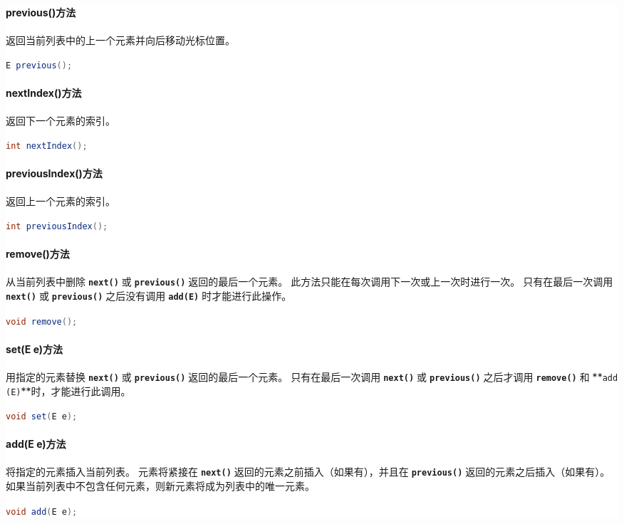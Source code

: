 #### previous()方法

返回当前列表中的上一个元素并向后移动光标位置。
```java
E previous();
```

#### nextIndex()方法
返回下一个元素的索引。
```java
int nextIndex();
```

#### previousIndex()方法

返回上一个元素的索引。
```java
int previousIndex();
```

#### remove()方法

从当前列表中删除 **`next()`** 或 **`previous()`** 返回的最后一个元素。
此方法只能在每次调用下一次或上一次时进行一次。
只有在最后一次调用 **`next()`** 或 **`previous()`** 之后没有调用 **`add(E)`** 时才能进行此操作。
```java
void remove();
```

#### set(E e)方法

用指定的元素替换 **`next()`** 或 **`previous()`** 返回的最后一个元素。
只有在最后一次调用 **`next()`** 或 **`previous()`** 之后才调用 **`remove()`** 和 **`add(E)`**时，才能进行此调用。
```java
void set(E e);
```

#### add(E e)方法

将指定的元素插入当前列表。
元素将紧接在 **`next()`** 返回的元素之前插入（如果有），并且在 **`previous()`** 返回的元素之后插入（如果有）。
如果当前列表中不包含任何元素，则新元素将成为列表中的唯一元素。
```java
void add(E e);
```
